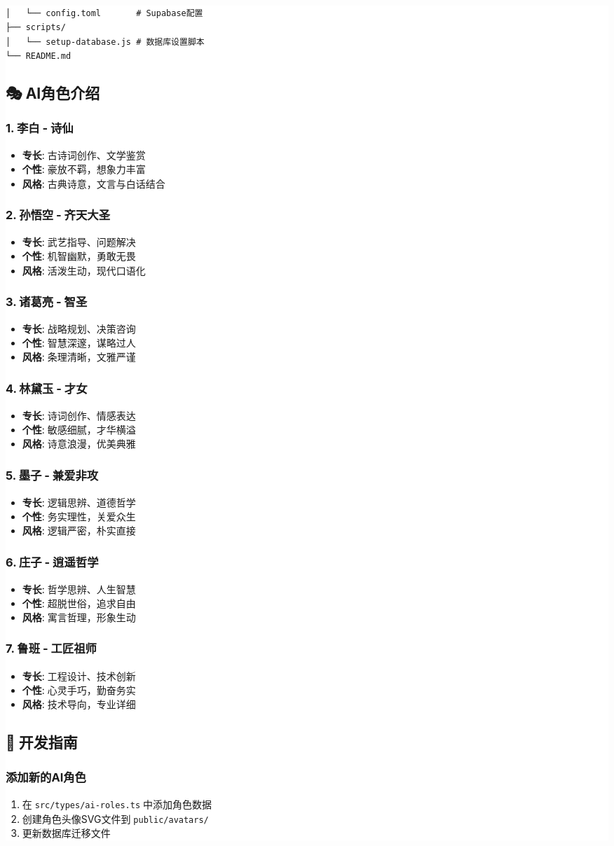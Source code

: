 ```
│   └── config.toml       # Supabase配置
├── scripts/
│   └── setup-database.js # 数据库设置脚本
└── README.md
```

## 🎭 AI角色介绍

### 1. 李白 - 诗仙
- **专长**: 古诗词创作、文学鉴赏
- **个性**: 豪放不羁，想象力丰富
- **风格**: 古典诗意，文言与白话结合

### 2. 孙悟空 - 齐天大圣
- **专长**: 武艺指导、问题解决
- **个性**: 机智幽默，勇敢无畏
- **风格**: 活泼生动，现代口语化

### 3. 诸葛亮 - 智圣
- **专长**: 战略规划、决策咨询
- **个性**: 智慧深邃，谋略过人
- **风格**: 条理清晰，文雅严谨

### 4. 林黛玉 - 才女
- **专长**: 诗词创作、情感表达
- **个性**: 敏感细腻，才华横溢
- **风格**: 诗意浪漫，优美典雅

### 5. 墨子 - 兼爱非攻
- **专长**: 逻辑思辨、道德哲学
- **个性**: 务实理性，关爱众生
- **风格**: 逻辑严密，朴实直接

### 6. 庄子 - 逍遥哲学
- **专长**: 哲学思辨、人生智慧
- **个性**: 超脱世俗，追求自由
- **风格**: 寓言哲理，形象生动

### 7. 鲁班 - 工匠祖师
- **专长**: 工程设计、技术创新
- **个性**: 心灵手巧，勤奋务实
- **风格**: 技术导向，专业详细

## 🔧 开发指南

### 添加新的AI角色

1. 在 `src/types/ai-roles.ts` 中添加角色数据
2. 创建角色头像SVG文件到 `public/avatars/`
3. 更新数据库迁移文件
